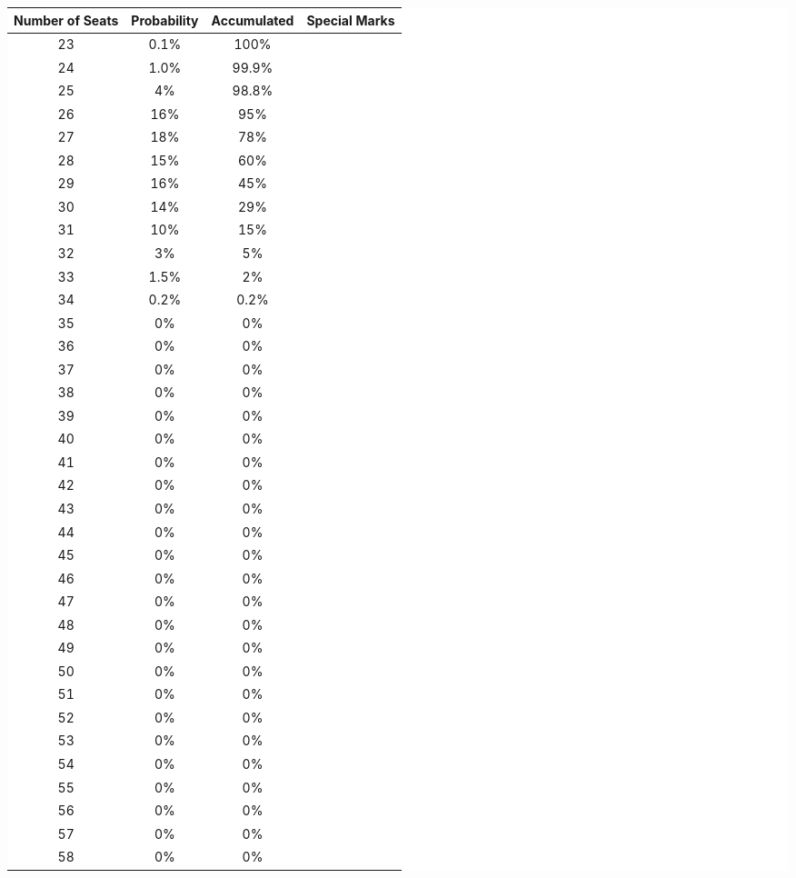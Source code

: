 | Number of Seats | Probability | Accumulated | Special Marks |
|:---------------:|:-----------:|:-----------:|:-------------:|
| 23 | 0.1% | 100% |  |
| 24 | 1.0% | 99.9% |  |
| 25 | 4% | 98.8% |  |
| 26 | 16% | 95% |  |
| 27 | 18% | 78% |  |
| 28 | 15% | 60% |  |
| 29 | 16% | 45% |  |
| 30 | 14% | 29% |  |
| 31 | 10% | 15% |  |
| 32 | 3% | 5% |  |
| 33 | 1.5% | 2% |  |
| 34 | 0.2% | 0.2% |  |
| 35 | 0% | 0% |  |
| 36 | 0% | 0% |  |
| 37 | 0% | 0% |  |
| 38 | 0% | 0% |  |
| 39 | 0% | 0% |  |
| 40 | 0% | 0% |  |
| 41 | 0% | 0% |  |
| 42 | 0% | 0% |  |
| 43 | 0% | 0% |  |
| 44 | 0% | 0% |  |
| 45 | 0% | 0% |  |
| 46 | 0% | 0% |  |
| 47 | 0% | 0% |  |
| 48 | 0% | 0% |  |
| 49 | 0% | 0% |  |
| 50 | 0% | 0% |  |
| 51 | 0% | 0% |  |
| 52 | 0% | 0% |  |
| 53 | 0% | 0% |  |
| 54 | 0% | 0% |  |
| 55 | 0% | 0% |  |
| 56 | 0% | 0% |  |
| 57 | 0% | 0% |  |
| 58 | 0% | 0% |  |